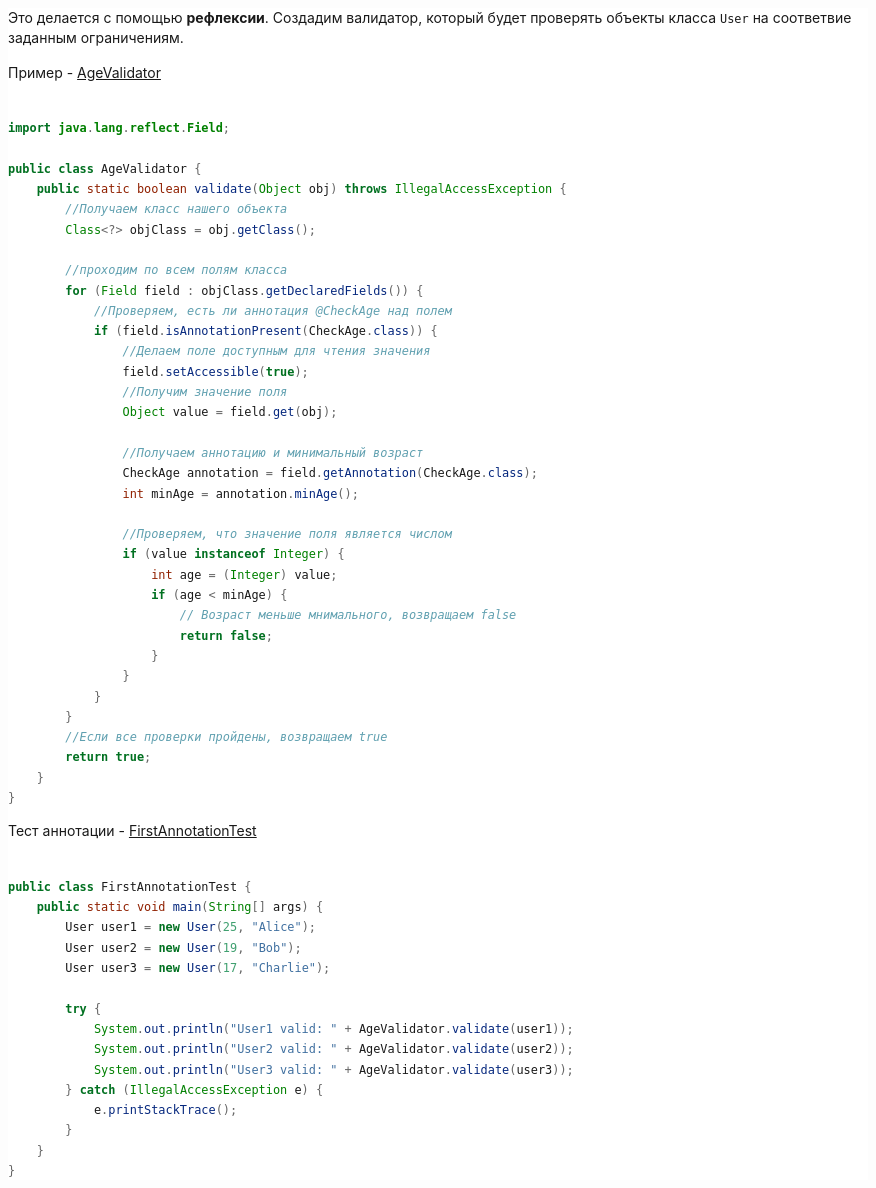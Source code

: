 Это делается с помощью **рефлексии**. Создадим валидатор, который будет проверять объекты класса `User` на
соответвие заданным ограничениям.

Пример - [AgeValidator](src/main/java/_3_annotations/_1_own_first_annotation/validator/AgeValidator.java)

```java

import java.lang.reflect.Field;

public class AgeValidator {
    public static boolean validate(Object obj) throws IllegalAccessException {
        //Получаем класс нашего объекта
        Class<?> objClass = obj.getClass();
        
        //проходим по всем полям класса
        for (Field field : objClass.getDeclaredFields()) {
            //Проверяем, есть ли аннотация @CheckAge над полем
            if (field.isAnnotationPresent(CheckAge.class)) {
                //Делаем поле доступным для чтения значения
                field.setAccessible(true);
                //Получим значение поля
                Object value = field.get(obj);
                
                //Получаем аннотацию и минимальный возраст
                CheckAge annotation = field.getAnnotation(CheckAge.class);
                int minAge = annotation.minAge();
                
                //Проверяем, что значение поля является числом
                if (value instanceof Integer) {
                    int age = (Integer) value;
                    if (age < minAge) {
                        // Возраст меньше мнимального, возвращаем false
                        return false;
                    }
                }
            }
        }
        //Если все проверки пройдены, возвращаем true
        return true;
    }
}
```

Тест аннотации - [FirstAnnotationTest](src/main/java/_3_annotations/_1_own_first_annotation/FirstAnnotationTest.java)

```java

public class FirstAnnotationTest {
    public static void main(String[] args) {
        User user1 = new User(25, "Alice");
        User user2 = new User(19, "Bob");
        User user3 = new User(17, "Charlie");

        try {
            System.out.println("User1 valid: " + AgeValidator.validate(user1));
            System.out.println("User2 valid: " + AgeValidator.validate(user2));
            System.out.println("User3 valid: " + AgeValidator.validate(user3));
        } catch (IllegalAccessException e) {
            e.printStackTrace();
        }
    }
}
```

